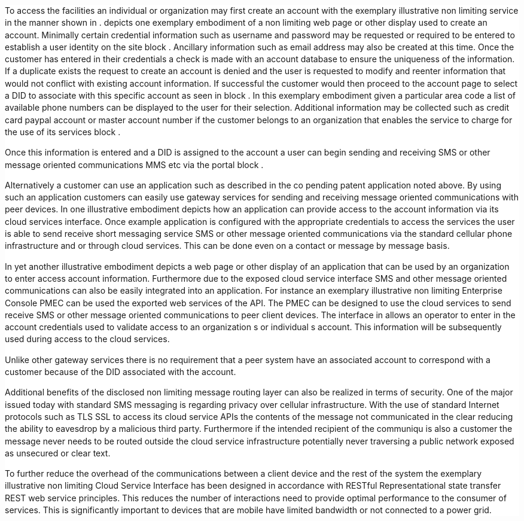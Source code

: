 To access the facilities an individual or organization may first create an account with the exemplary illustrative non limiting service in the manner shown in . depicts one exemplary embodiment of a non limiting web page or other display used to create an account. Minimally certain credential information such as username and password may be requested or required to be entered to establish a user identity on the site block . Ancillary information such as email address may also be created at this time. Once the customer has entered in their credentials a check is made with an account database to ensure the uniqueness of the information. If a duplicate exists the request to create an account is denied and the user is requested to modify and reenter information that would not conflict with existing account information. If successful the customer would then proceed to the account page to select a DID to associate with this specific account as seen in block . In this exemplary embodiment given a particular area code a list of available phone numbers can be displayed to the user for their selection. Additional information may be collected such as credit card paypal account or master account number if the customer belongs to an organization that enables the service to charge for the use of its services block .

Once this information is entered and a DID is assigned to the account a user can begin sending and receiving SMS or other message oriented communications MMS etc via the portal block .

Alternatively a customer can use an application such as described in the co pending patent application noted above. By using such an application customers can easily use gateway services for sending and receiving message oriented communications with peer devices. In one illustrative embodiment depicts how an application can provide access to the account information via its cloud services interface. Once example application is configured with the appropriate credentials to access the services the user is able to send receive short messaging service SMS or other message oriented communications via the standard cellular phone infrastructure and or through cloud services. This can be done even on a contact or message by message basis.

In yet another illustrative embodiment depicts a web page or other display of an application that can be used by an organization to enter access account information. Furthermore due to the exposed cloud service interface SMS and other message oriented communications can also be easily integrated into an application. For instance an exemplary illustrative non limiting Enterprise Console PMEC can be used the exported web services of the API. The PMEC can be designed to use the cloud services to send receive SMS or other message oriented communications to peer client devices. The interface in allows an operator to enter in the account credentials used to validate access to an organization s or individual s account. This information will be subsequently used during access to the cloud services.

Unlike other gateway services there is no requirement that a peer system have an associated account to correspond with a customer because of the DID associated with the account.

Additional benefits of the disclosed non limiting message routing layer can also be realized in terms of security. One of the major issued today with standard SMS messaging is regarding privacy over cellular infrastructure. With the use of standard Internet protocols such as TLS SSL to access its cloud service APIs the contents of the message not communicated in the clear reducing the ability to eavesdrop by a malicious third party. Furthermore if the intended recipient of the communiqu is also a customer the message never needs to be routed outside the cloud service infrastructure potentially never traversing a public network exposed as unsecured or clear text.

To further reduce the overhead of the communications between a client device and the rest of the system the exemplary illustrative non limiting Cloud Service Interface has been designed in accordance with RESTful Representational state transfer REST web service principles. This reduces the number of interactions need to provide optimal performance to the consumer of services. This is significantly important to devices that are mobile have limited bandwidth or not connected to a power grid.
